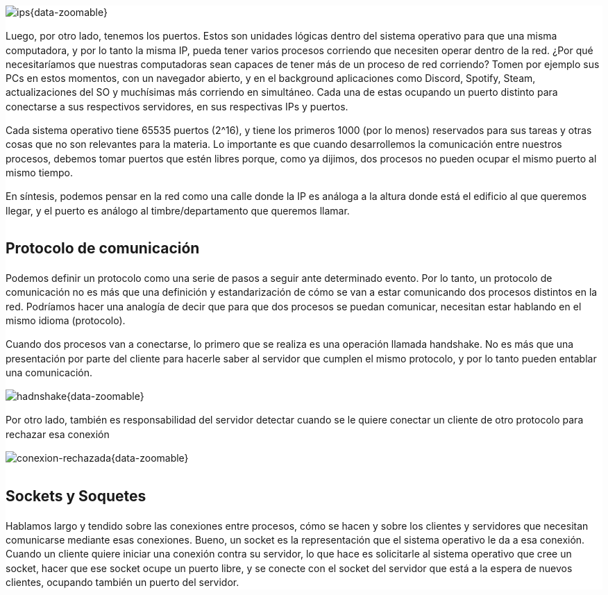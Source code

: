 ![ips](/img/guias/sockets/ips.png){data-zoomable}

Luego, por otro lado, tenemos los puertos. Estos son unidades lógicas dentro del
sistema operativo para que una misma computadora, y por lo tanto la misma IP,
pueda tener varios procesos corriendo que necesiten operar dentro de la red.
¿Por qué necesitaríamos que nuestras computadoras sean capaces de tener más de
un proceso de red corriendo? Tomen por ejemplo sus PCs en estos momentos, con un
navegador abierto, y en el background aplicaciones como Discord, Spotify, Steam,
actualizaciones del SO y muchísimas más corriendo en simultáneo. Cada una de
estas ocupando un puerto distinto para conectarse a sus respectivos servidores,
en sus respectivas IPs y puertos.

Cada sistema operativo tiene 65535 puertos (2^16), y tiene los primeros 1000
(por lo menos) reservados para sus tareas y otras cosas que no son relevantes
para la materia. Lo importante es que cuando desarrollemos la comunicación entre
nuestros procesos, debemos tomar puertos que estén libres porque, como ya
dijimos, dos procesos no pueden ocupar el mismo puerto al mismo tiempo.

En síntesis, podemos pensar en la red como una calle donde la IP es análoga a la
altura donde está el edificio al que queremos llegar, y el puerto es análogo al
timbre/departamento que queremos llamar.

## Protocolo de comunicación

Podemos definir un protocolo como una serie de pasos a seguir ante determinado
evento. Por lo tanto, un protocolo de comunicación no es más que una definición
y estandarización de cómo se van a estar comunicando dos procesos distintos en
la red. Podríamos hacer una analogía de decir que para que dos procesos se
puedan comunicar, necesitan estar hablando en el mismo idioma (protocolo).

Cuando dos procesos van a conectarse, lo primero que se realiza es una operación
llamada handshake. No es más que una presentación por parte del cliente para
hacerle saber al servidor que cumplen el mismo protocolo, y por lo tanto pueden
entablar una comunicación.

![hadnshake](/img/guias/sockets/handshake.png){data-zoomable}

Por otro lado, también es responsabilidad del servidor detectar cuando se le
quiere conectar un cliente de otro protocolo para rechazar esa conexión

![conexion-rechazada](/img/guias/sockets/conexion-rechazada.png){data-zoomable}

## Sockets y Soquetes

Hablamos largo y tendido sobre las conexiones entre procesos, cómo se hacen y
sobre los clientes y servidores que necesitan comunicarse mediante esas
conexiones. Bueno, un socket es la representación que el sistema operativo le da
a esa conexión. Cuando un cliente quiere iniciar una conexión contra su
servidor, lo que hace es solicitarle al sistema operativo que cree un socket,
hacer que ese socket ocupe un puerto libre, y se conecte con el socket del
servidor que está a la espera de nuevos clientes, ocupando también un puerto del
servidor.
